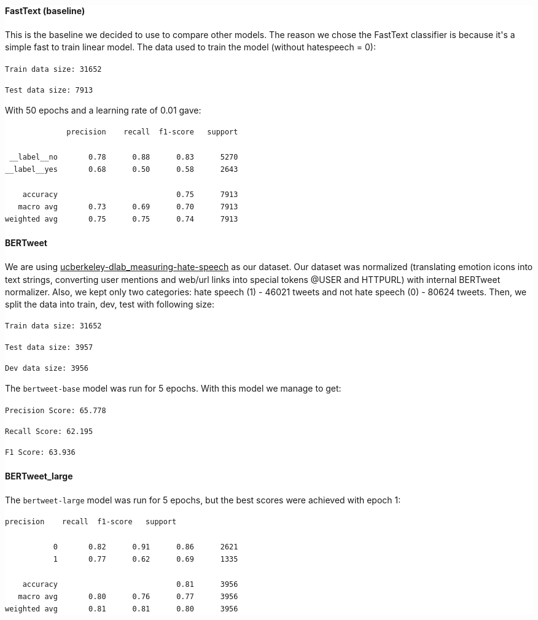 #### FastText (baseline)

This is the baseline we decided to use to compare other models. The reason we chose the FastText classifier is because it's a simple fast to train linear model.
The data used to train the model (without hatespeech = 0):

`Train data size: 31652`

`Test data size: 7913`

With 50 epochs and a learning rate of 0.01 gave:

```
              precision    recall  f1-score   support

 __label__no       0.78      0.88      0.83      5270
__label__yes       0.68      0.50      0.58      2643

    accuracy                           0.75      7913
   macro avg       0.73      0.69      0.70      7913
weighted avg       0.75      0.75      0.74      7913
```
#### BERTweet 

We are using [ucberkeley-dlab_measuring-hate-speech](https://huggingface.co/datasets/ucberkeley-dlab/measuring-hate-speech) as our dataset. Our dataset was normalized (translating emotion icons into text strings, converting user mentions and web/url links into special tokens @USER and HTTPURL) with internal BERTweet normalizer. Also, we kept only two categories: hate speech (1) - 46021 tweets and not hate speech (0) - 80624 tweets. Then, we split the data into train, dev, test with following size:

`Train data size: 31652`

`Test data size: 3957`

`Dev data size: 3956`


The `bertweet-base` model was run for 5 epochs. With this model we manage to get:

`Precision Score: 65.778`

`Recall Score: 62.195`

`F1 Score: 63.936`


#### BERTweet_large

The `bertweet-large` model was run for 5 epochs, but the best scores were achieved with epoch 1:

```
precision    recall  f1-score   support

           0       0.82      0.91      0.86      2621
           1       0.77      0.62      0.69      1335

    accuracy                           0.81      3956
   macro avg       0.80      0.76      0.77      3956
weighted avg       0.81      0.81      0.80      3956

```
